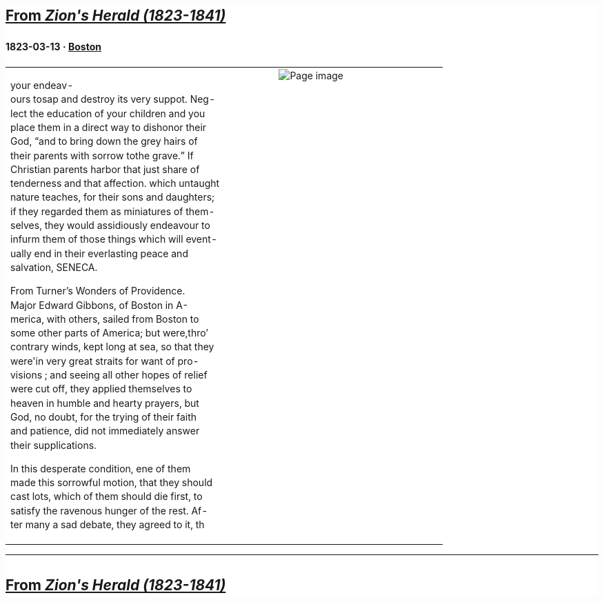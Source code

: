
## [From _Zion's Herald (1823-1841)_](https://archive.org/details/sim_zions-herald_1823-03-13_1_10/page/n1/mode/1up?view=theater)

#### 1823-03-13 &middot; [Boston](http://dbpedia.org/resource/Boston)

<table style="width: 100%;"><tr><td style="width: 50%">

your endeav-  
ours tosap and destroy its very suppot. Neg-  
lect the education of your children and you  
place them in a direct way to dishonor their  
God, “and to bring down the grey hairs of  
their parents with sorrow tothe grave.” If  
Christian parents harbor that just share of  
tenderness and that affection. which untaught  
nature teaches, for their sons and daughters;  
if they regarded them as miniatures of them-  
selves, they would assidiously endeavour to  
infurm them of those things which will event-  
ually end in their everlasting peace and  
salvation, SENECA.  
  
From Turner’s Wonders of Providence.  
Major Edward Gibbons, of Boston in A-  
merica, with others, sailed from Boston to  
some other parts of America; but were,thro’  
contrary winds, kept long at sea, so that they  
were&#x27;in very great straits for want of pro-  
visions ; and seeing all other hopes of relief  
were cut off, they applied themselves to  
heaven in humble and hearty prayers, but  
God, no doubt, for the trying of their faith  
and patience, did not immediately answer  
their supplications.  
  
In this desperate condition, ene of them  
made this sorrowful motion, that they should  
cast lots, which of them should die first, to  
satisfy the ravenous hunger of the rest. Af-  
ter many a sad debate, they agreed to it, th
</td><td style="width: 50%; max-height: 75%; margin: auto; display: block;">
<img alt="Page image" src="https://iiif.archive.org/iiif/sim_zions-herald_1823-03-13_1_10&#0036;1/pct:69.000000,45.574443,17.840909,23.886284/,600/0/default.jpg"/>
</td>
</tr></table>

---

## [From _Zion's Herald (1823-1841)_](https://archive.org/details/sim_zions-herald_1823-03-13_1_10/page/n2/mode/1up?view=theater)
